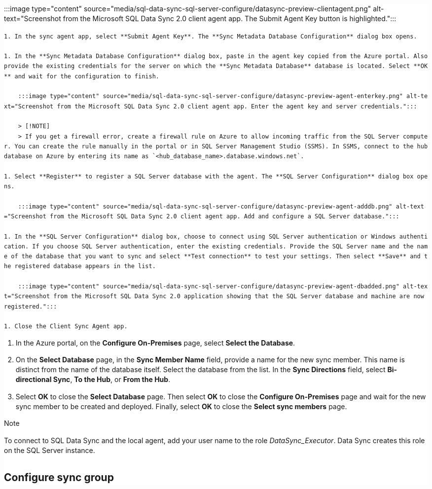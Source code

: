    :::image type="content" source="media/sql-data-sync-sql-server-configure/datasync-preview-clientagent.png" alt-text="Screenshot from the Microsoft SQL Data Sync 2.0 client agent app. The Submit Agent Key button is highlighted.":::

    1. In the sync agent app, select **Submit Agent Key**. The **Sync Metadata Database Configuration** dialog box opens.

    1. In the **Sync Metadata Database Configuration** dialog box, paste in the agent key copied from the Azure portal. Also provide the existing credentials for the server on which the **Sync Metadata Database** database is located. Select **OK** and wait for the configuration to finish.

        :::image type="content" source="media/sql-data-sync-sql-server-configure/datasync-preview-agent-enterkey.png" alt-text="Screenshot from the Microsoft SQL Data Sync 2.0 client agent app. Enter the agent key and server credentials.":::

        > [!NOTE]
        > If you get a firewall error, create a firewall rule on Azure to allow incoming traffic from the SQL Server computer. You can create the rule manually in the portal or in SQL Server Management Studio (SSMS). In SSMS, connect to the hub database on Azure by entering its name as `<hub_database_name>.database.windows.net`.

    1. Select **Register** to register a SQL Server database with the agent. The **SQL Server Configuration** dialog box opens.

        :::image type="content" source="media/sql-data-sync-sql-server-configure/datasync-preview-agent-adddb.png" alt-text="Screenshot from the Microsoft SQL Data Sync 2.0 client agent app. Add and configure a SQL Server database.":::

    1. In the **SQL Server Configuration** dialog box, choose to connect using SQL Server authentication or Windows authentication. If you choose SQL Server authentication, enter the existing credentials. Provide the SQL Server name and the name of the database that you want to sync and select **Test connection** to test your settings. Then select **Save** and the registered database appears in the list.

        :::image type="content" source="media/sql-data-sync-sql-server-configure/datasync-preview-agent-dbadded.png" alt-text="Screenshot from the Microsoft SQL Data Sync 2.0 application showing that the SQL Server database and machine are now registered.":::

    1. Close the Client Sync Agent app.

1. In the Azure portal, on the **Configure On-Premises** page, select **Select the Database**.

1. On the **Select Database** page, in the **Sync Member Name** field, provide a name for the new sync member. This name is distinct from the name of the database itself. Select the database from the list. In the **Sync Directions** field, select **Bi-directional Sync**, **To the Hub**, or **From the Hub**.

1. Select **OK** to close the **Select Database** page. Then select **OK** to close the **Configure On-Premises** page and wait for the new sync member to be created and deployed. Finally, select **OK** to close the **Select sync members** page.

> [!NOTE]
> To connect to SQL Data Sync and the local agent, add your user name to the role *DataSync_Executor*. Data Sync creates this role on the SQL Server instance.

## Configure sync group
